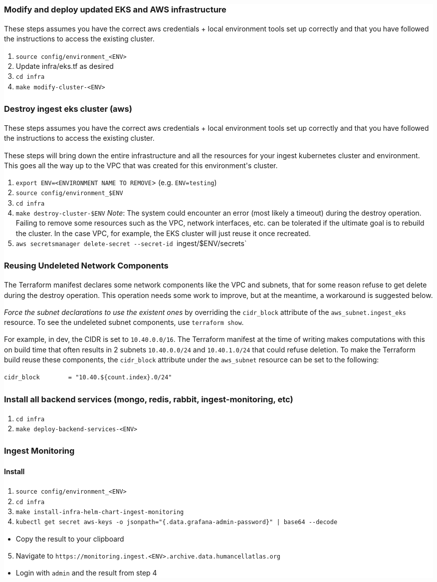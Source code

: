 ### Modify and deploy updated EKS and AWS infrastructure
These steps assumes you have the correct aws credentials + local environment tools set up correctly and that you have followed the instructions to access the existing cluster.

1. `source config/environment_<ENV>`
1. Update infra/eks.tf as desired
1. `cd infra`
1. `make modify-cluster-<ENV>` 

### Destroy ingest eks cluster (aws)
These steps assumes you have the correct aws credentials + local environment tools set up correctly and that you have followed the instructions to access the existing cluster.

These steps will bring down the entire infrastructure and all the resources for your ingest kubernetes cluster and environment. This goes all the way up to the VPC that was created for this environment's cluster.

1. `export ENV=<ENVIRONMENT NAME TO REMOVE`> (e.g. `ENV=testing`)
1. `source config/environment_$ENV`
1. `cd infra`
1. `make destroy-cluster-$ENV`
	*Note*: The system could encounter an error (most likely a timeout) during the destroy operation. Failing to remove some resources such as the VPC, network interfaces, etc. can be tolerated if the ultimate goal is to rebuild the cluster. In the case VPC, for example, the EKS cluster will just reuse it once recreated.
1. `aws secretsmanager delete-secret --secret-id `ingest/$ENV/secrets`

### Reusing Undeleted Network Components

The Terraform manifest declares some network components like the VPC and subnets, that for some reason refuse to get delete during the destroy operation. This operation needs some work to improve, but at the meantime, a workaround is suggested below.

*Force the subnet declarations to use the existent ones* by overriding the `cidr_block` attribute of the `aws_subnet.ingest_eks` resource. To see the undeleted subnet components, use `terraform show`.

For example, in dev, the CIDR is set to `10.40.0.0/16`. The Terraform manifest at the time of writing makes computations with this on build time that often results in 2 subnets `10.40.0.0/24` and `10.40.1.0/24` that could refuse deletion. To make the Terraform build reuse these components, the `cidr_block` attribute under the `aws_subnet` resource can be set to the following:

    cidr_block        = "10.40.${count.index}.0/24"

### Install all backend services (mongo, redis, rabbit, ingest-monitoring, etc)
1. `cd infra`
2. `make deploy-backend-services-<ENV>`

### Ingest Monitoring
#### Install
1. `source config/environment_<ENV>`
2. `cd infra`
3. `make install-infra-helm-chart-ingest-monitoring`
4. `kubectl get secret aws-keys -o jsonpath="{.data.grafana-admin-password}" | base64 --decode`
  - Copy the result to your clipboard
5. Navigate to `https://monitoring.ingest.<ENV>.archive.data.humancellatlas.org`
  - Login with `admin` and the result from step 4
